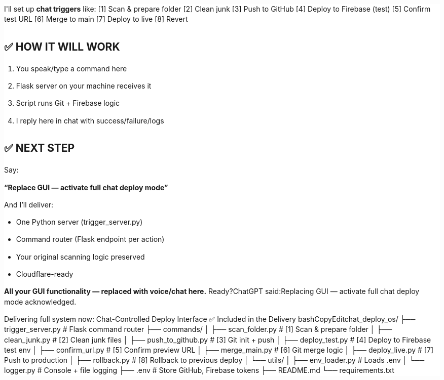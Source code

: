 I'll set up **chat triggers** like:
 [1] Scan & prepare folder [2] Clean junk [3] Push to GitHub [4] Deploy to Firebase (test) [5] Confirm test URL [6] Merge to main [7] Deploy to live [8] Revert   
## ✅ HOW IT WILL WORK
 
 
1. You speak/type a command here
 
2. Flask server on your machine receives it
 
3. Script runs Git + Firebase logic
 
4. I reply here in chat with success/failure/logs
 

  
## ✅ NEXT STEP
 
Say:
 
 
**“Replace GUI — activate full chat deploy mode”**
 
 
And I’ll deliver:
 
 
- One Python server (trigger_server.py)
 
- Command router (Flask endpoint per action)
 
- Your original scanning logic preserved
 
- Cloudflare-ready
 

 
**All your GUI functionality — replaced with voice/chat here.** Ready?ChatGPT said:Replacing GUI — activate full chat deploy mode acknowledged.

Delivering full system now: Chat-Controlled Deploy Interface
✅ Included in the Delivery
bashCopyEditchat_deploy_os/
├── trigger_server.py           # Flask command router
├── commands/
│   ├── scan_folder.py          # [1] Scan & prepare folder
│   ├── clean_junk.py           # [2] Clean junk files
│   ├── push_to_github.py       # [3] Git init + push
│   ├── deploy_test.py          # [4] Deploy to Firebase test env
│   ├── confirm_url.py          # [5] Confirm preview URL
│   ├── merge_main.py           # [6] Git merge logic
│   ├── deploy_live.py          # [7] Push to production
│   ├── rollback.py             # [8] Rollback to previous deploy
│   └── utils/
│       ├── env_loader.py       # Loads .env
│       └── logger.py           # Console + file logging
├── .env                        # Store GitHub, Firebase tokens
├── README.md
└── requirements.txt

